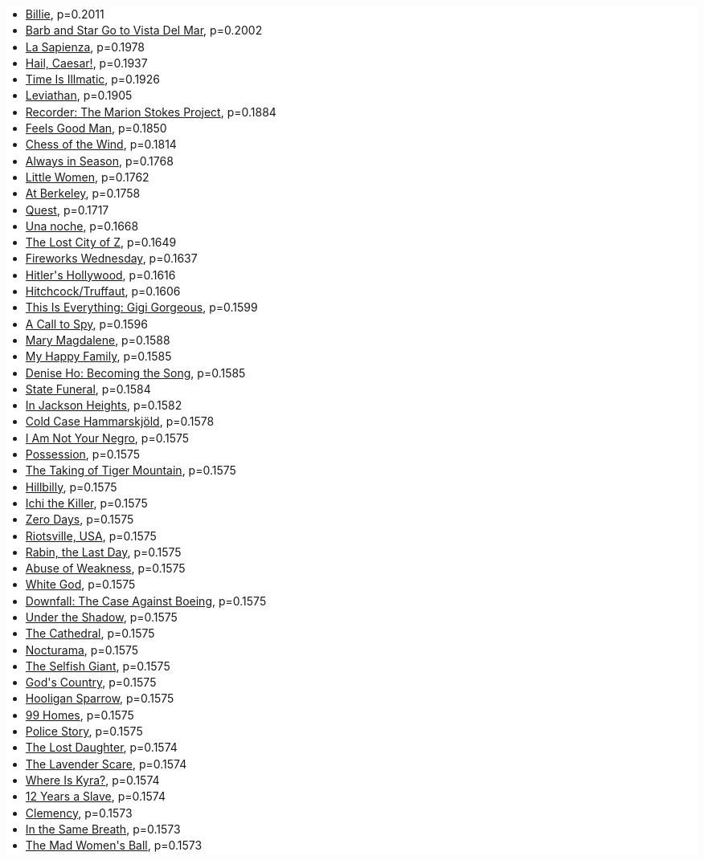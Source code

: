  * [Billie](https://www.rogerebert.com/reviews/billie-movie-review-2020), p=0.2011
 * [Barb and Star Go to Vista Del Mar](https://www.rogerebert.com/reviews/barb-and-star-go-to-vista-del-mar-movie-review-2021), p=0.2002
 * [La Sapienza](https://www.rogerebert.com/reviews/la-sapienza-2015), p=0.1978
 * [Hail, Caesar!](https://www.rogerebert.com/reviews/hail-caesar-2016), p=0.1937
 * [Time Is Illmatic](https://www.rogerebert.com/reviews/time-is-illmatic-2014), p=0.1926
 * [Leviathan](https://www.rogerebert.com/reviews/leviathan-2014), p=0.1905
 * [Recorder: The Marion Stokes Project](https://www.rogerebert.com/reviews/recorder-the-marion-stokes-project-movie-review-2019), p=0.1884
 * [Feels Good Man](https://www.rogerebert.com/reviews/feels-good-man-movie-review-2020), p=0.1850
 * [Chess of the Wind](https://www.rogerebert.com/reviews/chess-of-the-wind-movie-review-2021), p=0.1814
 * [Always in Season](https://www.rogerebert.com/reviews/always-in-season-movie-review-2019), p=0.1768
 * [Little Women](https://www.rogerebert.com/reviews/little-women-movie-review-2019), p=0.1762
 * [At Berkeley](https://www.rogerebert.com/reviews/at-berkeley-2013), p=0.1758
 * [Quest](https://www.rogerebert.com/reviews/quest-2017), p=0.1717
 * [Una noche](https://www.rogerebert.com/reviews/una-noche-2013), p=0.1668
 * [The Lost City of Z](https://www.rogerebert.com/reviews/the-lost-city-of-z-2017), p=0.1649
 * [Fireworks Wednesday](https://www.rogerebert.com/reviews/fireworks-wednesday-2016), p=0.1637
 * [Hitler's Hollywood](https://www.rogerebert.com/reviews/hitlers-hollywood-2018), p=0.1616
 * [Hitchcock/Truffaut](https://www.rogerebert.com/reviews/hitchcocktruffaut-2015), p=0.1606
 * [This Is Everything: Gigi Gorgeous](https://www.rogerebert.com/reviews/this-is-everything-gigi-gorgeous-2017), p=0.1599
 * [A Call to Spy](https://www.rogerebert.com/reviews/a-call-to-spy-movie-review-2020), p=0.1596
 * [Mary Magdalene](https://www.rogerebert.com/reviews/mary-magdalene-2019), p=0.1588
 * [My Happy Family](https://www.rogerebert.com/reviews/my-happy-family-2017), p=0.1585
 * [Denise Ho: Becoming the Song](https://www.rogerebert.com/reviews/denise-ho-becoming-the-song-movie-review-2020), p=0.1585
 * [State Funeral](https://www.rogerebert.com/reviews/state-funeral-movie-review-2021), p=0.1584
 * [In Jackson Heights](https://www.rogerebert.com/reviews/in-jackson-heights-2015), p=0.1582
 * [Cold Case Hammarskjöld](https://www.rogerebert.com/reviews/cold-case-hammarskj%C3%B6ld-movie-review-2019), p=0.1578
 * [I Am Not Your Negro](https://www.rogerebert.com/reviews/i-am-not-your-negro-2016), p=0.1575
 * [Possession](https://www.rogerebert.com/reviews/possession-movie-review-2021), p=0.1575
 * [The Taking of Tiger Mountain](https://www.rogerebert.com/reviews/the-taking-of-tiger-mountain-2015), p=0.1575
 * [Hillbilly](https://www.rogerebert.com/reviews/hillbilly-2018), p=0.1575
 * [Ichi the Killer](https://www.rogerebert.com/reviews/ichi-the-killer-2017), p=0.1575
 * [Zero Days](https://www.rogerebert.com/reviews/zero-days-2016), p=0.1575
 * [Riotsville, USA](https://www.rogerebert.com/reviews/riotsville-usa-movie-review-2022), p=0.1575
 * [Rabin, the Last Day](https://www.rogerebert.com/reviews/rabin-the-last-day-2016), p=0.1575
 * [Abuse of Weakness](https://www.rogerebert.com/reviews/abuse-of-weakness-2014), p=0.1575
 * [White God](https://www.rogerebert.com/reviews/white-god-2015), p=0.1575
 * [Downfall: The Case Against Boeing](https://www.rogerebert.com/reviews/downfall-the-case-against-boeing-movie-review-2022), p=0.1575
 * [Under the Shadow](https://www.rogerebert.com/reviews/under-the-shadow-2016), p=0.1575
 * [The Cathedral](https://www.rogerebert.com/reviews/the-cathedral-movie-review-2022), p=0.1575
 * [Nocturama](https://www.rogerebert.com/reviews/nocturama-2017), p=0.1575
 * [The Selfish Giant](https://www.rogerebert.com/reviews/the-selfish-giant-2013), p=0.1575
 * [God's Country](https://www.rogerebert.com/reviews/gods-country-movie-review-2022), p=0.1575
 * [Hooligan Sparrow](https://www.rogerebert.com/reviews/hooligan-sparrow-2016), p=0.1575
 * [99 Homes](https://www.rogerebert.com/reviews/99-homes-2015), p=0.1575
 * [Police Story](https://www.rogerebert.com/reviews/police-story-1985), p=0.1575
 * [The Lost Daughter](https://www.rogerebert.com/reviews/the-lost-daughter-movie-review-2021), p=0.1574
 * [The Lavender Scare](https://www.rogerebert.com/reviews/the-lavender-scare-2019), p=0.1574
 * [Where Is Kyra?](https://www.rogerebert.com/reviews/where-is-kyra-2018), p=0.1574
 * [12 Years a Slave](https://www.rogerebert.com/reviews/12-years-a-slave-2013), p=0.1574
 * [Clemency](https://www.rogerebert.com/reviews/clemency-movie-review-2019), p=0.1573
 * [In the Same Breath](https://www.rogerebert.com/reviews/in-the-same-breath-movie-review-2021), p=0.1573
 * [The Mad Women's Ball](https://www.rogerebert.com/reviews/the-mad-womens-ball-movie-review-2021), p=0.1573